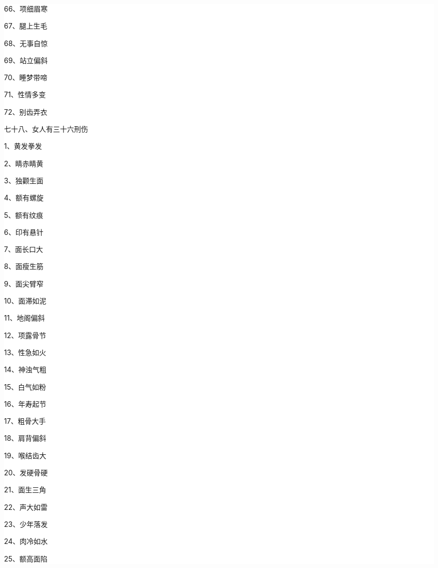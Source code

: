 66、项细眉寒  

67、腿上生毛  

68、无事自惊  

69、站立偏斜  

70、睡梦带啼  

71、性情多变  

72、别齿弄衣  

七十八、女人有三十六刑伤  

1、黄发拳发  

2、睛赤睛黄  

3、独颧生面  

4、额有螺旋  

5、额有纹痕  

6、印有悬针  

7、面长口大  

8、面瘦生筋  

9、面尖臂窄  

10、面滞如泥  

11、地阁偏斜  

12、项露骨节  

13、性急如火  

14、神浊气粗  

15、白气如粉  

16、年寿起节  

17、粗骨大手  

18、肩背偏斜  

19、喉结齿大  

20、发硬骨硬  

21、面生三角  

22、声大如雷  

23、少年落发  

24、肉冷如水  

25、额高面陷  

